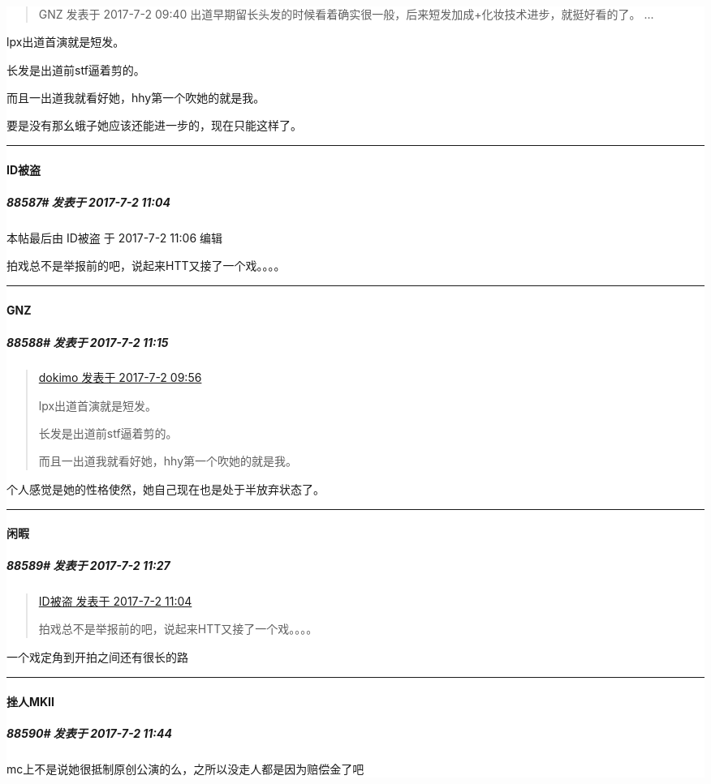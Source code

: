 
<blockquote>GNZ 发表于 2017-7-2 09:40
出道早期留长头发的时候看着确实很一般，后来短发加成+化妆技术进步，就挺好看的了。 ...</blockquote>
lpx出道首演就是短发。

长发是出道前stf逼着剪的。

而且一出道我就看好她，hhy第一个吹她的就是我。

要是没有那幺蛾子她应该还能进一步的，现在只能这样了。


*****

####  ID被盗  
##### 88587#       发表于 2017-7-2 11:04


 本帖最后由 ID被盗 于 2017-7-2 11:06 编辑 

拍戏总不是举报前的吧，说起来HTT又接了一个戏。。。。


*****

####  GNZ  
##### 88588#       发表于 2017-7-2 11:15


<blockquote><a href="httphttps://bbs.saraba1st.com/2b/forum.php?mod=redirect&amp;goto=findpost&amp;pid=36455939&amp;ptid=1105387" target="_blank">dokimo 发表于 2017-7-2 09:56</a>

lpx出道首演就是短发。

长发是出道前stf逼着剪的。

而且一出道我就看好她，hhy第一个吹她的就是我。</blockquote>
个人感觉是她的性格使然，她自己现在也是处于半放弃状态了。


*****

####  闲暇  
##### 88589#       发表于 2017-7-2 11:27


<blockquote><a href="httphttps://bbs.saraba1st.com/2b/forum.php?mod=redirect&amp;goto=findpost&amp;pid=36456433&amp;ptid=1105387" target="_blank">ID被盗 发表于 2017-7-2 11:04</a>

拍戏总不是举报前的吧，说起来HTT又接了一个戏。。。。</blockquote>
一个戏定角到开拍之间还有很长的路


*****

####  挫人MKII  
##### 88590#       发表于 2017-7-2 11:44


mc上不是说她很抵制原创公演的么，之所以没走人都是因为赔偿金了吧
